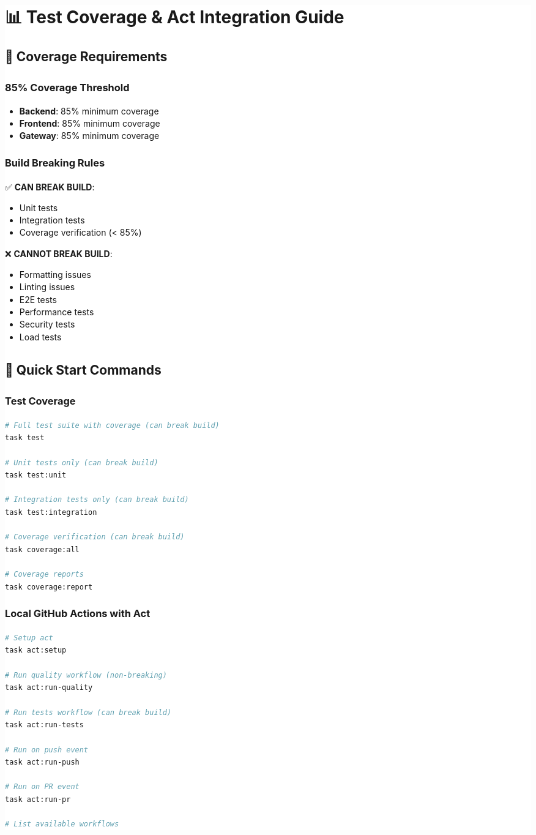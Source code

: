 # 📊 Test Coverage & Act Integration Guide

## 🎯 **Coverage Requirements**

### **85% Coverage Threshold**
- **Backend**: 85% minimum coverage
- **Frontend**: 85% minimum coverage  
- **Gateway**: 85% minimum coverage

### **Build Breaking Rules**
✅ **CAN BREAK BUILD**:
- Unit tests
- Integration tests
- Coverage verification (< 85%)

❌ **CANNOT BREAK BUILD**:
- Formatting issues
- Linting issues
- E2E tests
- Performance tests
- Security tests
- Load tests

## 🚀 **Quick Start Commands**

### **Test Coverage**
```bash
# Full test suite with coverage (can break build)
task test

# Unit tests only (can break build)
task test:unit

# Integration tests only (can break build)
task test:integration

# Coverage verification (can break build)
task coverage:all

# Coverage reports
task coverage:report
```

### **Local GitHub Actions with Act**
```bash
# Setup act
task act:setup

# Run quality workflow (non-breaking)
task act:run-quality

# Run tests workflow (can break build)
task act:run-tests

# Run on push event
task act:run-push

# Run on PR event
task act:run-pr

# List available workflows
```